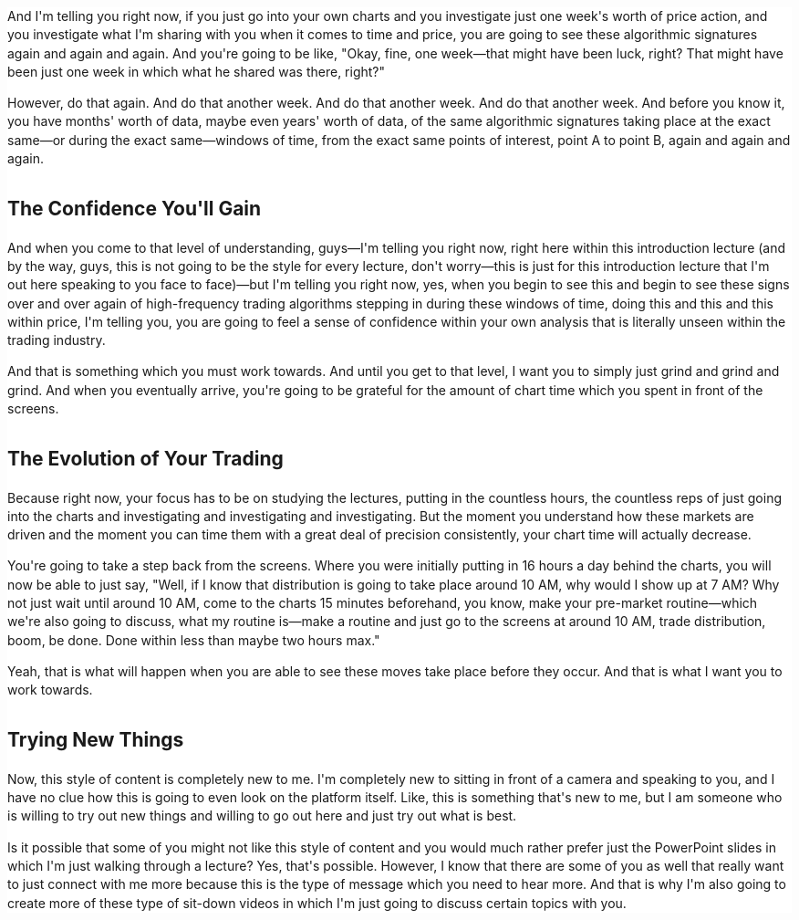 And I'm telling you right now, if you just go into your own charts and you investigate just one week's worth of price action, and you investigate what I'm sharing with you when it comes to time and price, you are going to see these algorithmic signatures again and again and again. And you're going to be like, "Okay, fine, one week—that might have been luck, right? That might have been just one week in which what he shared was there, right?"

However, do that again. And do that another week. And do that another week. And do that another week. And before you know it, you have months' worth of data, maybe even years' worth of data, of the same algorithmic signatures taking place at the exact same—or during the exact same—windows of time, from the exact same points of interest, point A to point B, again and again and again.

## The Confidence You'll Gain

And when you come to that level of understanding, guys—I'm telling you right now, right here within this introduction lecture (and by the way, guys, this is not going to be the style for every lecture, don't worry—this is just for this introduction lecture that I'm out here speaking to you face to face)—but I'm telling you right now, yes, when you begin to see this and begin to see these signs over and over again of high-frequency trading algorithms stepping in during these windows of time, doing this and this and this within price, I'm telling you, you are going to feel a sense of confidence within your own analysis that is literally unseen within the trading industry.

And that is something which you must work towards. And until you get to that level, I want you to simply just grind and grind and grind. And when you eventually arrive, you're going to be grateful for the amount of chart time which you spent in front of the screens.

## The Evolution of Your Trading

Because right now, your focus has to be on studying the lectures, putting in the countless hours, the countless reps of just going into the charts and investigating and investigating and investigating. But the moment you understand how these markets are driven and the moment you can time them with a great deal of precision consistently, your chart time will actually decrease.

You're going to take a step back from the screens. Where you were initially putting in 16 hours a day behind the charts, you will now be able to just say, "Well, if I know that distribution is going to take place around 10 AM, why would I show up at 7 AM? Why not just wait until around 10 AM, come to the charts 15 minutes beforehand, you know, make your pre-market routine—which we're also going to discuss, what my routine is—make a routine and just go to the screens at around 10 AM, trade distribution, boom, be done. Done within less than maybe two hours max."

Yeah, that is what will happen when you are able to see these moves take place before they occur. And that is what I want you to work towards.

## Trying New Things

Now, this style of content is completely new to me. I'm completely new to sitting in front of a camera and speaking to you, and I have no clue how this is going to even look on the platform itself. Like, this is something that's new to me, but I am someone who is willing to try out new things and willing to go out here and just try out what is best.

Is it possible that some of you might not like this style of content and you would much rather prefer just the PowerPoint slides in which I'm just walking through a lecture? Yes, that's possible. However, I know that there are some of you as well that really want to just connect with me more because this is the type of message which you need to hear more. And that is why I'm also going to create more of these type of sit-down videos in which I'm just going to discuss certain topics with you.
